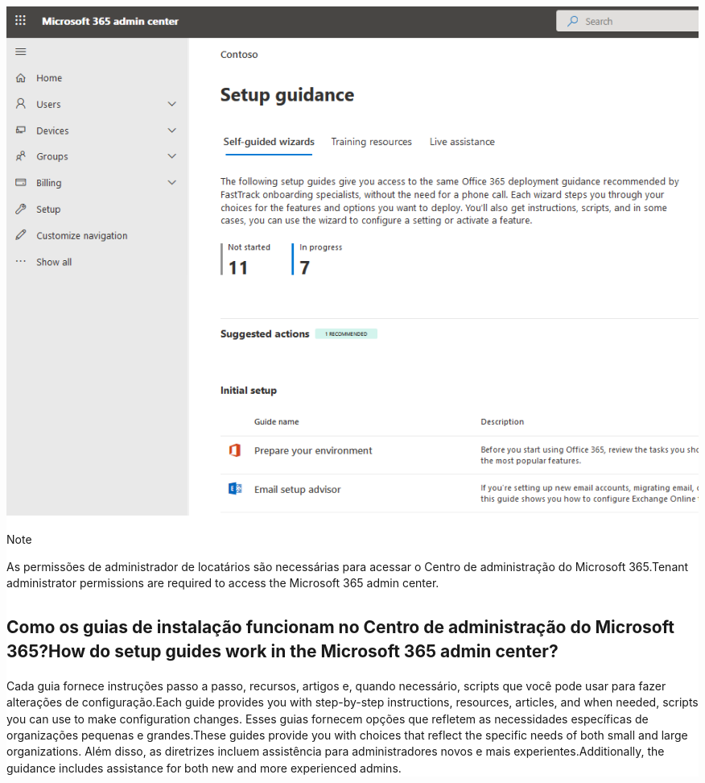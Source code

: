    ![Captura de tela da página de orientação de Instalação no Centro de administração do Microsoft 365](../media/setup-guides-for-microsoft-365/adminportal-setupguidance.png)

>[!NOTE]
><span data-ttu-id="55110-116">As permissões de administrador de locatários são necessárias para acessar o Centro de administração do Microsoft 365.</span><span class="sxs-lookup"><span data-stu-id="55110-116">Tenant administrator permissions are required to access the Microsoft 365 admin center.</span></span>

## <a name="how-do-setup-guides-work-in-the-microsoft-365-admin-center"></a><span data-ttu-id="55110-117">Como os guias de instalação funcionam no Centro de administração do Microsoft 365?</span><span class="sxs-lookup"><span data-stu-id="55110-117">How do setup guides work in the Microsoft 365 admin center?</span></span>

<span data-ttu-id="55110-118">Cada guia fornece instruções passo a passo, recursos, artigos e, quando necessário, scripts que você pode usar para fazer alterações de configuração.</span><span class="sxs-lookup"><span data-stu-id="55110-118">Each guide provides you with step-by-step instructions, resources, articles, and when needed, scripts you can use to make configuration changes.</span></span> <span data-ttu-id="55110-119">Esses guias fornecem opções que refletem as necessidades específicas de organizações pequenas e grandes.</span><span class="sxs-lookup"><span data-stu-id="55110-119">These guides provide you with choices that reflect the specific needs of both small and large organizations.</span></span> <span data-ttu-id="55110-120">Além disso, as diretrizes incluem assistência para administradores novos e mais experientes.</span><span class="sxs-lookup"><span data-stu-id="55110-120">Additionally, the guidance includes assistance for both new and more experienced admins.</span></span>
